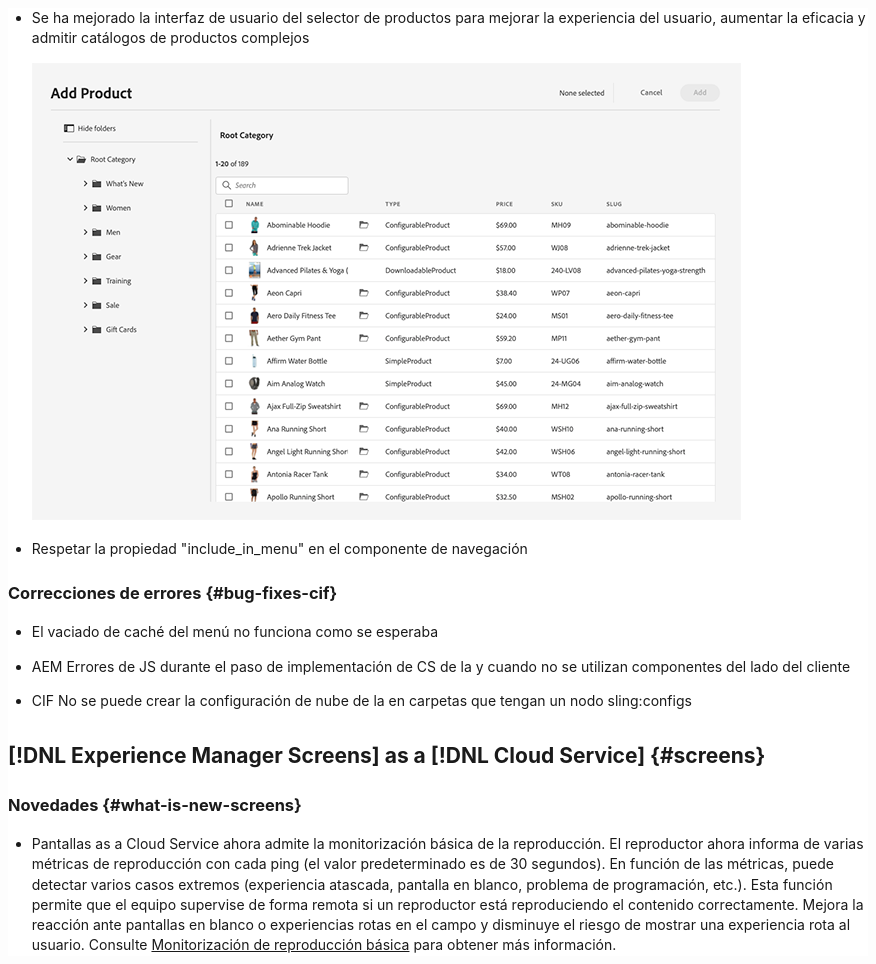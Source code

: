 * Se ha mejorado la interfaz de usuario del selector de productos para mejorar la experiencia del usuario, aumentar la eficacia y admitir catálogos de productos complejos

  ![Nuevo selector de productos](/help/assets/CIF/product-picker.png)

* Respetar la propiedad &quot;include_in_menu&quot; en el componente de navegación

### Correcciones de errores {#bug-fixes-cif}

* El vaciado de caché del menú no funciona como se esperaba

* AEM Errores de JS durante el paso de implementación de CS de la y cuando no se utilizan componentes del lado del cliente

* CIF No se puede crear la configuración de nube de la en carpetas que tengan un nodo sling:configs

## [!DNL Experience Manager Screens] as a [!DNL Cloud Service] {#screens}

### Novedades {#what-is-new-screens}

* Pantallas as a Cloud Service ahora admite la monitorización básica de la reproducción. El reproductor ahora informa de varias métricas de reproducción con cada ping (el valor predeterminado es de 30 segundos). En función de las métricas, puede detectar varios casos extremos (experiencia atascada, pantalla en blanco, problema de programación, etc.). Esta función permite que el equipo supervise de forma remota si un reproductor está reproduciendo el contenido correctamente. Mejora la reacción ante pantallas en blanco o experiencias rotas en el campo y disminuye el riesgo de mostrar una experiencia rota al usuario.
Consulte [Monitorización de reproducción básica](https://experienceleague.adobe.com/docs/experience-manager-cloud-service/content/screens-as-cloud-service/manage-player-registration/installing-screens-cloud-player.html?lang=en#playback-monitoring) para obtener más información.
